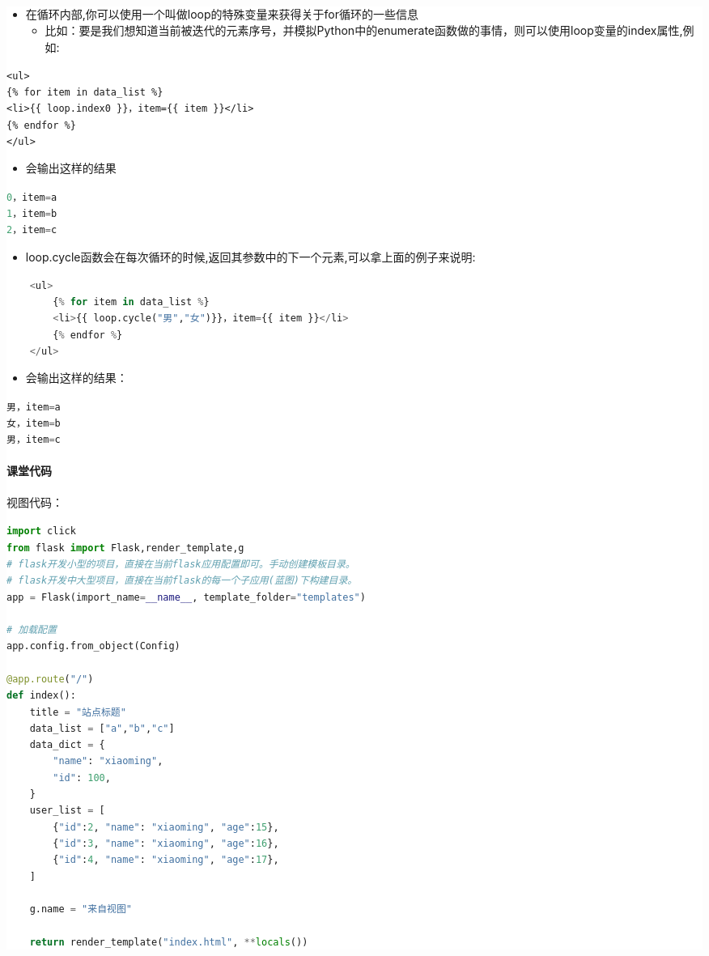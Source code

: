 - 在循环内部,你可以使用一个叫做loop的特殊变量来获得关于for循环的一些信息
  - 比如：要是我们想知道当前被迭代的元素序号，并模拟Python中的enumerate函数做的事情，则可以使用loop变量的index属性,例如:

```jinja2
<ul>
{% for item in data_list %}
<li>{{ loop.index0 }}，item={{ item }}</li>
{% endfor %}
</ul>
```

- 会输出这样的结果

```python
0，item=a
1，item=b
2，item=c
```

- loop.cycle函数会在每次循环的时候,返回其参数中的下一个元素,可以拿上面的例子来说明:

```python
    <ul>
        {% for item in data_list %}
        <li>{{ loop.cycle("男","女")}}，item={{ item }}</li>
        {% endfor %}
    </ul>
```

- 会输出这样的结果：

```python
男，item=a
女，item=b
男，item=c
```

#### 课堂代码

视图代码：

```python
import click
from flask import Flask,render_template,g
# flask开发小型的项目，直接在当前flask应用配置即可。手动创建模板目录。
# flask开发中大型项目，直接在当前flask的每一个子应用(蓝图)下构建目录。
app = Flask(import_name=__name__, template_folder="templates")

# 加载配置
app.config.from_object(Config)

@app.route("/")
def index():
    title = "站点标题"
    data_list = ["a","b","c"]
    data_dict = {
        "name": "xiaoming",
        "id": 100,
    }
    user_list = [
        {"id":2, "name": "xiaoming", "age":15},
        {"id":3, "name": "xiaoming", "age":16},
        {"id":4, "name": "xiaoming", "age":17},
    ]

    g.name = "来自视图"

    return render_template("index.html", **locals())

```